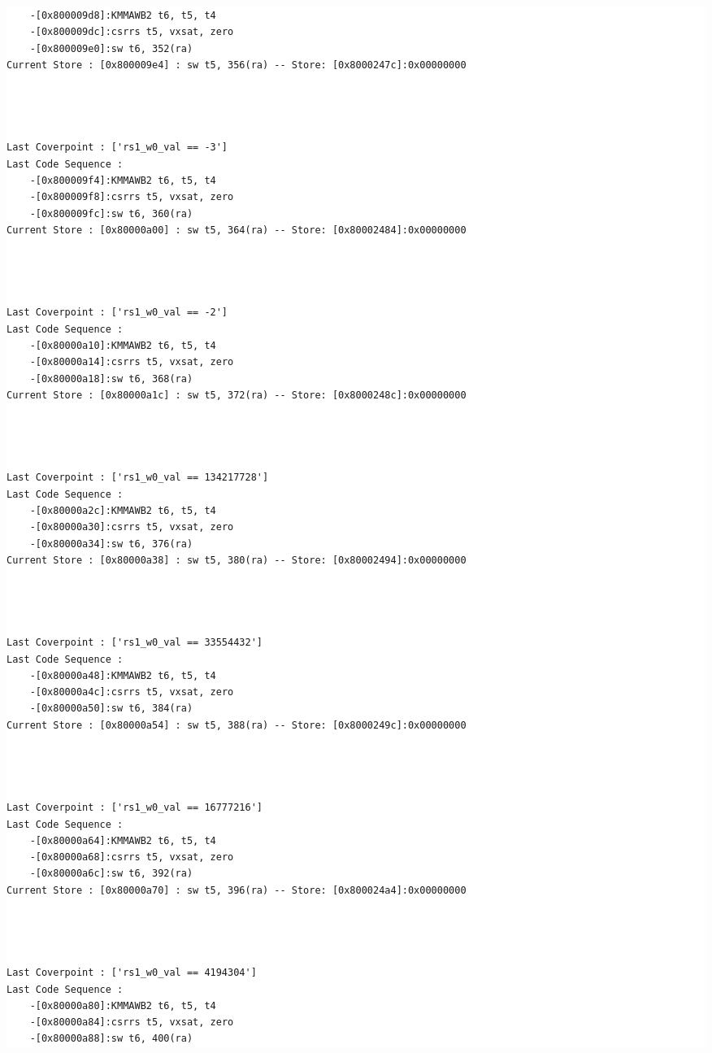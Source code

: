 ```
	-[0x800009d8]:KMMAWB2 t6, t5, t4
	-[0x800009dc]:csrrs t5, vxsat, zero
	-[0x800009e0]:sw t6, 352(ra)
Current Store : [0x800009e4] : sw t5, 356(ra) -- Store: [0x8000247c]:0x00000000




Last Coverpoint : ['rs1_w0_val == -3']
Last Code Sequence : 
	-[0x800009f4]:KMMAWB2 t6, t5, t4
	-[0x800009f8]:csrrs t5, vxsat, zero
	-[0x800009fc]:sw t6, 360(ra)
Current Store : [0x80000a00] : sw t5, 364(ra) -- Store: [0x80002484]:0x00000000




Last Coverpoint : ['rs1_w0_val == -2']
Last Code Sequence : 
	-[0x80000a10]:KMMAWB2 t6, t5, t4
	-[0x80000a14]:csrrs t5, vxsat, zero
	-[0x80000a18]:sw t6, 368(ra)
Current Store : [0x80000a1c] : sw t5, 372(ra) -- Store: [0x8000248c]:0x00000000




Last Coverpoint : ['rs1_w0_val == 134217728']
Last Code Sequence : 
	-[0x80000a2c]:KMMAWB2 t6, t5, t4
	-[0x80000a30]:csrrs t5, vxsat, zero
	-[0x80000a34]:sw t6, 376(ra)
Current Store : [0x80000a38] : sw t5, 380(ra) -- Store: [0x80002494]:0x00000000




Last Coverpoint : ['rs1_w0_val == 33554432']
Last Code Sequence : 
	-[0x80000a48]:KMMAWB2 t6, t5, t4
	-[0x80000a4c]:csrrs t5, vxsat, zero
	-[0x80000a50]:sw t6, 384(ra)
Current Store : [0x80000a54] : sw t5, 388(ra) -- Store: [0x8000249c]:0x00000000




Last Coverpoint : ['rs1_w0_val == 16777216']
Last Code Sequence : 
	-[0x80000a64]:KMMAWB2 t6, t5, t4
	-[0x80000a68]:csrrs t5, vxsat, zero
	-[0x80000a6c]:sw t6, 392(ra)
Current Store : [0x80000a70] : sw t5, 396(ra) -- Store: [0x800024a4]:0x00000000




Last Coverpoint : ['rs1_w0_val == 4194304']
Last Code Sequence : 
	-[0x80000a80]:KMMAWB2 t6, t5, t4
	-[0x80000a84]:csrrs t5, vxsat, zero
	-[0x80000a88]:sw t6, 400(ra)
```